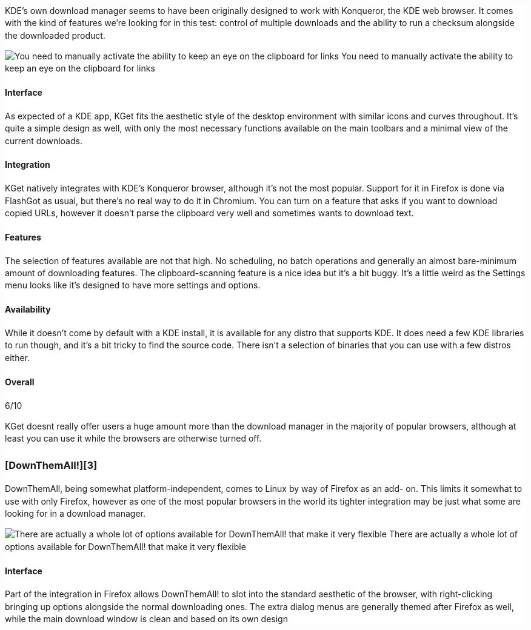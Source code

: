 KDE’s own download manager seems to have been originally designed to work with Konqueror, the KDE web browser. It comes with the kind of features we’re looking for in this test: control of multiple downloads and the ability to run a checksum alongside the downloaded product.

![You need to manually activate the ability to keep an eye on the clipboard for links](http://www.linuxuser.co.uk/wp-content/uploads/2014/08/kget1.png)
You need to manually activate the ability to keep an eye on the clipboard for links

#### Interface ####

As expected of a KDE app, KGet fits the aesthetic style of the desktop environment with similar icons and curves throughout. It’s quite a simple design as well, with only the most necessary functions available on the main toolbars and a minimal view of the current downloads.

#### Integration ####

KGet natively integrates with KDE’s Konqueror browser, although it’s not the most popular. Support for it in Firefox is done via FlashGot as usual, but there’s no real way to do it in Chromium. You can turn on a feature that asks if you want to download copied URLs, however it doesn’t parse the clipboard very well and sometimes wants to download text.

#### Features ####

The selection of features available are not that high. No scheduling, no batch operations and generally an almost bare-minimum amount of downloading features. The clipboard-scanning feature is a nice idea but it’s a bit buggy. It’s a little weird as the Settings menu looks like it’s designed to have more settings and options.

#### Availability ####

While it doesn’t come by default with a KDE install, it is available for any distro that supports KDE. It does need a few KDE libraries to run though, and it’s a bit tricky to find the source code. There isn’t a selection of binaries that you can use with a few distros either.

#### Overall ####

6/10

KGet doesnt really offer users a huge amount more than the download manager in the majority of popular browsers, although at least you can use it while the browsers are otherwise turned off.

### [DownThemAll!][3] ###

DownThemAll, being somewhat platform-independent, comes to Linux by way of Firefox as an add- on. This limits it somewhat to use with only Firefox, however as one of the most popular browsers in the world its tighter integration may be just what some are looking for in a download manager.

![There are actually a whole lot of options available for DownThemAll! that make it very flexible](http://www.linuxuser.co.uk/wp-content/uploads/2014/08/down1.png)
There are actually a whole lot of options available for DownThemAll! that make it very flexible

#### Interface ####

Part of the integration in Firefox allows DownThemAll! to slot into the standard aesthetic of the browser, with right-clicking bringing up options alongside the normal downloading ones. The extra dialog menus are generally themed after Firefox as well, while the main download window is clean and based on its own design
